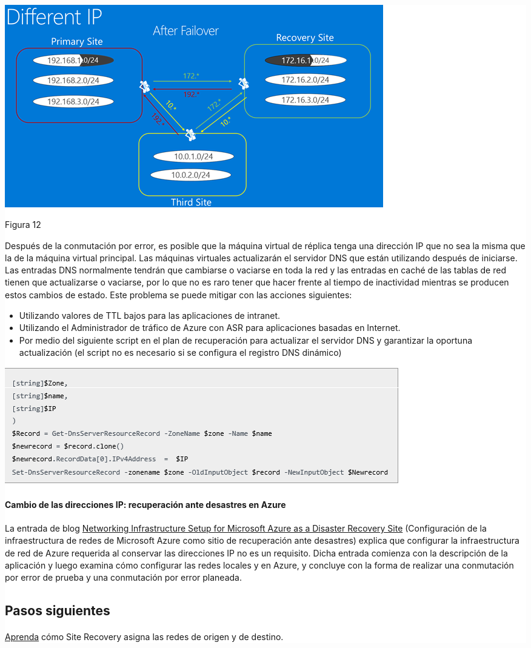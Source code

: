 ![IP diferente](./media/site-recovery-network-design/network-design11.png)

Figura 12

Después de la conmutación por error, es posible que la máquina virtual de réplica tenga una dirección IP que no sea la misma que la de la máquina virtual principal. Las máquinas virtuales actualizarán el servidor DNS que están utilizando después de iniciarse. Las entradas DNS normalmente tendrán que cambiarse o vaciarse en toda la red y las entradas en caché de las tablas de red tienen que actualizarse o vaciarse, por lo que no es raro tener que hacer frente al tiempo de inactividad mientras se producen estos cambios de estado. Este problema se puede mitigar con las acciones siguientes:

- Utilizando valores de TTL bajos para las aplicaciones de intranet.
- Utilizando el Administrador de tráfico de Azure con ASR para aplicaciones basadas en Internet.
- Por medio del siguiente script en el plan de recuperación para actualizar el servidor DNS y garantizar la oportuna actualización (el script no es necesario si se configura el registro DNS dinámico)

![IP diferente](./media/site-recovery-network-design/script2.png)

#### Cambio de las direcciones IP: recuperación ante desastres en Azure

La entrada de blog [Networking Infrastructure Setup for Microsoft Azure as a Disaster Recovery Site](http://azure.microsoft.com/blog/2014/09/04/networking-infrastructure-setup-for-microsoft-azure-as-a-disaster-recovery-site/) (Configuración de la infraestructura de redes de Microsoft Azure como sitio de recuperación ante desastres) explica que configurar la infraestructura de red de Azure requerida al conservar las direcciones IP no es un requisito. Dicha entrada comienza con la descripción de la aplicación y luego examina cómo configurar las redes locales y en Azure, y concluye con la forma de realizar una conmutación por error de prueba y una conmutación por error planeada.




## Pasos siguientes

[Aprenda](site-recovery-network-mapping.md) cómo Site Recovery asigna las redes de origen y de destino.

